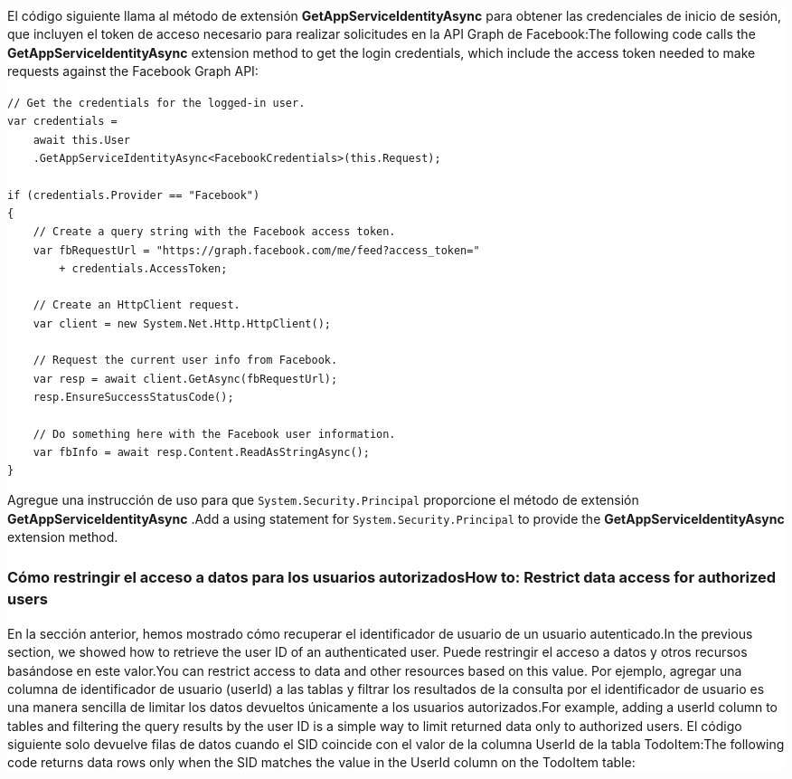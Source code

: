 <span data-ttu-id="4d7b9-275">El código siguiente llama al método de extensión **GetAppServiceIdentityAsync** para obtener las credenciales de inicio de sesión, que incluyen el token de acceso necesario para realizar solicitudes en la API Graph de Facebook:</span><span class="sxs-lookup"><span data-stu-id="4d7b9-275">The following code calls the **GetAppServiceIdentityAsync** extension method to get the login credentials, which include the access token needed to make requests against the Facebook Graph API:</span></span>

    // Get the credentials for the logged-in user.
    var credentials =
        await this.User
        .GetAppServiceIdentityAsync<FacebookCredentials>(this.Request);

    if (credentials.Provider == "Facebook")
    {
        // Create a query string with the Facebook access token.
        var fbRequestUrl = "https://graph.facebook.com/me/feed?access_token="
            + credentials.AccessToken;

        // Create an HttpClient request.
        var client = new System.Net.Http.HttpClient();

        // Request the current user info from Facebook.
        var resp = await client.GetAsync(fbRequestUrl);
        resp.EnsureSuccessStatusCode();

        // Do something here with the Facebook user information.
        var fbInfo = await resp.Content.ReadAsStringAsync();
    }

<span data-ttu-id="4d7b9-276">Agregue una instrucción de uso para que `System.Security.Principal` proporcione el método de extensión **GetAppServiceIdentityAsync** .</span><span class="sxs-lookup"><span data-stu-id="4d7b9-276">Add a using statement for `System.Security.Principal` to provide the **GetAppServiceIdentityAsync** extension method.</span></span>

### <span data-ttu-id="4d7b9-277"><a name="authorize"></a>Cómo restringir el acceso a datos para los usuarios autorizados</span><span class="sxs-lookup"><span data-stu-id="4d7b9-277"><a name="authorize"></a>How to: Restrict data access for authorized users</span></span>
<span data-ttu-id="4d7b9-278">En la sección anterior, hemos mostrado cómo recuperar el identificador de usuario de un usuario autenticado.</span><span class="sxs-lookup"><span data-stu-id="4d7b9-278">In the previous section, we showed how to retrieve the user ID of an authenticated user.</span></span> <span data-ttu-id="4d7b9-279">Puede restringir el acceso a datos y otros recursos basándose en este valor.</span><span class="sxs-lookup"><span data-stu-id="4d7b9-279">You can restrict access to data and other resources based on this value.</span></span> <span data-ttu-id="4d7b9-280">Por ejemplo, agregar una columna de identificador de usuario (userId) a las tablas y filtrar los resultados de la consulta por el identificador de usuario es una manera sencilla de limitar los datos devueltos únicamente a los usuarios autorizados.</span><span class="sxs-lookup"><span data-stu-id="4d7b9-280">For example, adding a userId column to tables and filtering the query results by the user ID is a simple way to limit returned data only to authorized users.</span></span> <span data-ttu-id="4d7b9-281">El código siguiente solo devuelve filas de datos cuando el SID coincide con el valor de la columna UserId de la tabla TodoItem:</span><span class="sxs-lookup"><span data-stu-id="4d7b9-281">The following code returns data rows only when the SID matches the value in the UserId column on the TodoItem table:</span></span>
